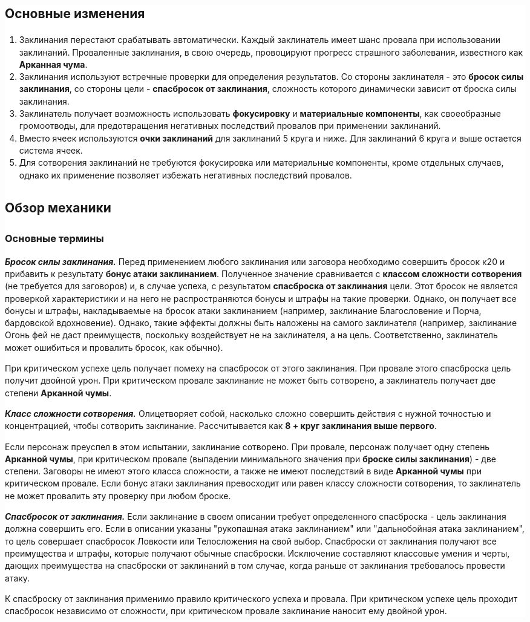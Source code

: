 ## Основные изменения

1. Заклинания перестают срабатывать автоматически. Каждый заклинатель имеет шанс провала при использовании заклинаний. Проваленные заклинания, в свою очередь, провоцируют прогресс страшного заболевания, известного как **Арканная чума**.
2. Заклинания используют встречные проверки для определения результатов. Со стороны заклинателя - это **бросок силы заклинания**, со стороны цели - **спасбросок от заклинания**, сложность которого динамически зависит от броска силы заклинания.
3. Заклинатель получает возможность использовать **фокусировку** и **материальные компоненты**, как своеобразные громоотводы, для предотвращения негативных последствий провалов при применении заклинаний.
4. Вместо ячеек используются **очки заклинаний** для заклинаний 5 круга и ниже. Для заклинаний 6 круга и выше остается система ячеек.
5. Для сотворения заклинаний не требуются фокусировка или материальные компоненты, кроме отдельных случаев, однако их применение позволяет избежать негативных последствий провалов.

## Обзор механики

### Основные термины

***Бросок силы заклинания.*** Перед применением любого заклинания или заговора необходимо совершить бросок к20 и прибавить к результату **бонус атаки заклинанием**. Полученное значение сравнивается с **классом сложности сотворения** (не требуется для заговоров) и, в случае успеха, с результатом **спасброска от заклинания** цели.  Этот бросок не является проверкой характеристики и на него не распространяются бонусы и штрафы на такие проверки. Однако, он получает все бонусы и штрафы, накладываемые на бросок атаки заклинанием (например, заклинание Благословение и Порча, бардовской вдохновение). Однако, такие эффекты должны быть наложены на самого заклинателя (например, заклинание Огонь фей не даст преимуществ, поскольку воздействует не на заклинателя, а на цель. Соответственно, заклинатель может ошибиться и провалить бросок, как обычно).

При критическом успехе цель получает помеху на спасбросок от этого заклинания. При провале этого спасброска цель получит двойной урон. При критическом провале заклинание не может быть сотворено, а заклинатель получает две степени **Арканной чумы**.

***Класс сложности сотворения.*** Олицетворяет собой, насколько сложно совершить действия с нужной точностью и концентрацией, чтобы сотворить заклинание. Рассчитывается как **8 + круг заклинания выше первого**. 

Если персонаж преуспел в этом испытании, заклинание сотворено. При провале, персонаж получает одну степень **Арканной чумы**, при критическом провале (выпадении минимального значения при **броске силы заклинания**) - две степени. Заговоры не имеют этого класса сложности, а также не имеют последствий в виде **Арканной чумы** при критическом провале. Если бонус атаки заклинания превосходит или равен классу сложности сотворения, то заклинатель не может провалить эту проверку при любом броске.

***Спасбросок от заклинания.*** Если заклинание в своем описании требует определенного спасброска - цель заклинания должна совершить его. Если в описании указаны "рукопашная атака заклинанием" или "дальнобойная атака заклинанием", то цель совершает спасбросок Ловкости или Телосложения на свой выбор. Спасброски от заклинания получают все преимущества и штрафы, которые получают обычные спасброски. Исключение составляют классовые умения и черты, дающих преимущества на спасброски от заклинаний в том случае, когда раньше от заклинания требовалось провести атаку.

К спасброску от заклинания применимо правило критического успеха и провала. При критическом успехе цель проходит спасбросок независимо от сложности, при критическом провале заклинание наносит ему двойной урон.
